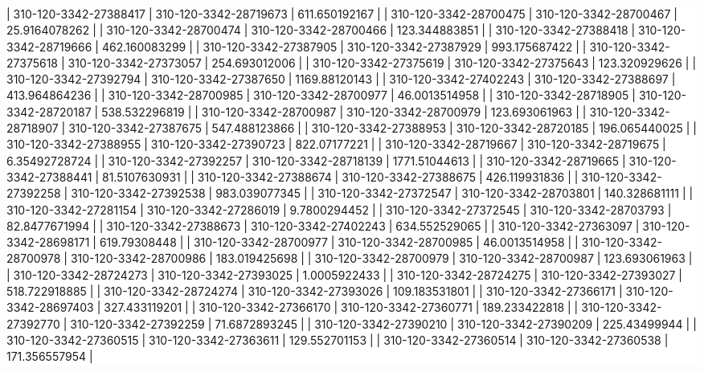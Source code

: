 | 310-120-3342-27388417 | 310-120-3342-28719673 | 611.650192167 |
| 310-120-3342-28700475 | 310-120-3342-28700467 | 25.9164078262 |
| 310-120-3342-28700474 | 310-120-3342-28700466 | 123.344883851 |
| 310-120-3342-27388418 | 310-120-3342-28719666 | 462.160083299 |
| 310-120-3342-27387905 | 310-120-3342-27387929 | 993.175687422 |
| 310-120-3342-27375618 | 310-120-3342-27373057 | 254.693012006 |
| 310-120-3342-27375619 | 310-120-3342-27375643 | 123.320929626 |
| 310-120-3342-27392794 | 310-120-3342-27387650 | 1169.88120143 |
| 310-120-3342-27402243 | 310-120-3342-27388697 | 413.964864236 |
| 310-120-3342-28700985 | 310-120-3342-28700977 | 46.0013514958 |
| 310-120-3342-28718905 | 310-120-3342-28720187 | 538.532296819 |
| 310-120-3342-28700987 | 310-120-3342-28700979 | 123.693061963 |
| 310-120-3342-28718907 | 310-120-3342-27387675 | 547.488123866 |
| 310-120-3342-27388953 | 310-120-3342-28720185 | 196.065440025 |
| 310-120-3342-27388955 | 310-120-3342-27390723 | 822.07177221 |
| 310-120-3342-28719667 | 310-120-3342-28719675 | 6.35492728724 |
| 310-120-3342-27392257 | 310-120-3342-28718139 | 1771.51044613 |
| 310-120-3342-28719665 | 310-120-3342-27388441 | 81.5107630931 |
| 310-120-3342-27388674 | 310-120-3342-27388675 | 426.119931836 |
| 310-120-3342-27392258 | 310-120-3342-27392538 | 983.039077345 |
| 310-120-3342-27372547 | 310-120-3342-28703801 | 140.328681111 |
| 310-120-3342-27281154 | 310-120-3342-27286019 | 9.7800294452 |
| 310-120-3342-27372545 | 310-120-3342-28703793 | 82.8477671994 |
| 310-120-3342-27388673 | 310-120-3342-27402243 | 634.552529065 |
| 310-120-3342-27363097 | 310-120-3342-28698171 | 619.79308448 |
| 310-120-3342-28700977 | 310-120-3342-28700985 | 46.0013514958 |
| 310-120-3342-28700978 | 310-120-3342-28700986 | 183.019425698 |
| 310-120-3342-28700979 | 310-120-3342-28700987 | 123.693061963 |
| 310-120-3342-28724273 | 310-120-3342-27393025 | 1.0005922433 |
| 310-120-3342-28724275 | 310-120-3342-27393027 | 518.722918885 |
| 310-120-3342-28724274 | 310-120-3342-27393026 | 109.183531801 |
| 310-120-3342-27366171 | 310-120-3342-28697403 | 327.433119201 |
| 310-120-3342-27366170 | 310-120-3342-27360771 | 189.233422818 |
| 310-120-3342-27392770 | 310-120-3342-27392259 | 71.6872893245 |
| 310-120-3342-27390210 | 310-120-3342-27390209 | 225.43499944 |
| 310-120-3342-27360515 | 310-120-3342-27363611 | 129.552701153 |
| 310-120-3342-27360514 | 310-120-3342-27360538 | 171.356557954 |